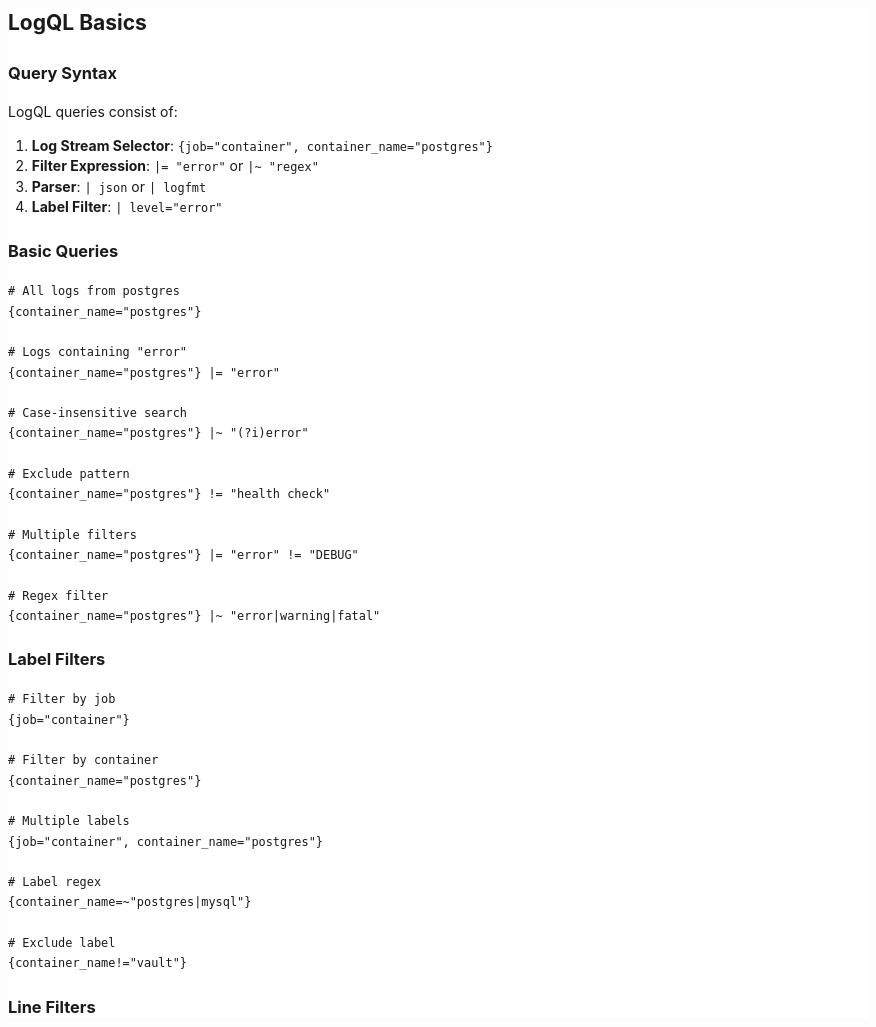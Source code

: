 ## LogQL Basics

### Query Syntax

LogQL queries consist of:
1. **Log Stream Selector**: `{job="container", container_name="postgres"}`
2. **Filter Expression**: `|= "error"` or `|~ "regex"`
3. **Parser**: `| json` or `| logfmt`
4. **Label Filter**: `| level="error"`

### Basic Queries

```logql
# All logs from postgres
{container_name="postgres"}

# Logs containing "error"
{container_name="postgres"} |= "error"

# Case-insensitive search
{container_name="postgres"} |~ "(?i)error"

# Exclude pattern
{container_name="postgres"} != "health check"

# Multiple filters
{container_name="postgres"} |= "error" != "DEBUG"

# Regex filter
{container_name="postgres"} |~ "error|warning|fatal"
```

### Label Filters

```logql
# Filter by job
{job="container"}

# Filter by container
{container_name="postgres"}

# Multiple labels
{job="container", container_name="postgres"}

# Label regex
{container_name=~"postgres|mysql"}

# Exclude label
{container_name!="vault"}
```

### Line Filters
